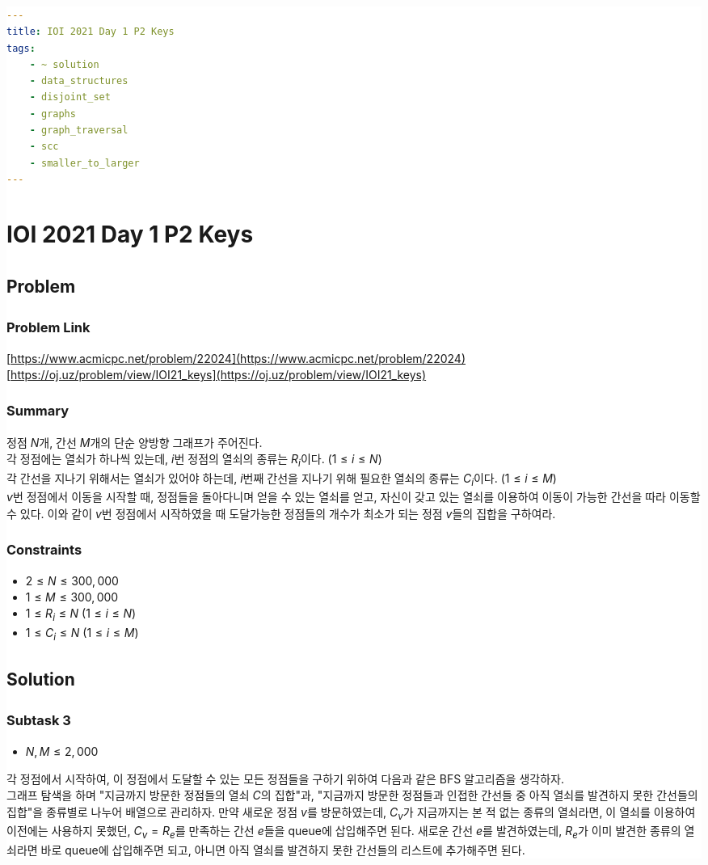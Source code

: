 ```yaml
---
title: IOI 2021 Day 1 P2 Keys
tags:
    - ~ solution
    - data_structures
    - disjoint_set
    - graphs
    - graph_traversal
    - scc
    - smaller_to_larger
---
```


# IOI 2021 Day 1 P2 Keys

## Problem

### Problem Link
[https://www.acmicpc.net/problem/22024](https://www.acmicpc.net/problem/22024)  
[https://oj.uz/problem/view/IOI21_keys](https://oj.uz/problem/view/IOI21_keys)

### Summary
정점 $N$개, 간선 $M$개의 단순 양방향 그래프가 주어진다.  
각 정점에는 열쇠가 하나씩 있는데, $i$번 정점의 열쇠의 종류는 $R_i$이다. $(1 \le i \le N)$  
각 간선을 지나기 위해서는 열쇠가 있어야 하는데, $i$번째 간선을 지나기 위해 필요한 열쇠의 종류는 $C_i$이다. $(1 \le i \le M)$  
$v$번 정점에서 이동을 시작할 때, 정점들을 돌아다니며 얻을 수 있는 열쇠를 얻고, 자신이 갖고 있는 열쇠를 이용하여 이동이 가능한 간선을 따라 이동할 수 있다.
이와 같이 $v$번 정점에서 시작하였을 때 도달가능한 정점들의 개수가 최소가 되는 정점 $v$들의 집합을 구하여라.

### Constraints

- $2 \le N \le 300,000$
- $1 \le M \le 300,000$
- $1 \le R_i \le N$ $(1 \le i \le N)$
- $1 \le C_i \le N$ $(1 \le i \le M)$

## Solution

### Subtask 3

- $N, M \le 2,000$

각 정점에서 시작하여, 이 정점에서 도달할 수 있는 모든 정점들을 구하기 위하여 다음과 같은 BFS 알고리즘을 생각하자.  
그래프 탐색을 하며 "지금까지 방문한 정점들의 열쇠 $C$의 집합"과, "지금까지 방문한 정점들과 인접한 간선들 중 아직 열쇠를 발견하지 못한 간선들의 집합"을 종류별로 나누어 배열으로 관리하자.
만약 새로운 정점 $v$를 방문하였는데, $C_v$가 지금까지는 본 적 없는 종류의 열쇠라면, 이 열쇠를 이용하여 이전에는 사용하지 못했던, $C_v=R_e$를 만족하는 간선 $e$들을 queue에 삽입해주면 된다.
새로운 간선 $e$를 발견하였는데, $R_e$가 이미 발견한 종류의 열쇠라면 바로 queue에 삽입해주면 되고, 아니면 아직 열쇠를 발견하지 못한 간선들의 리스트에 추가해주면 된다.
